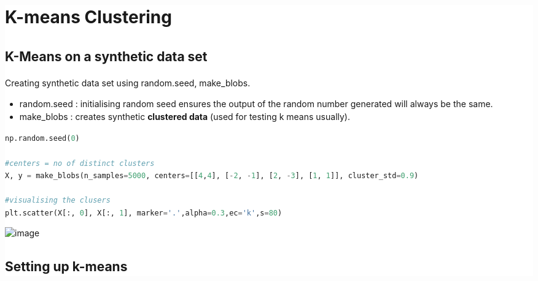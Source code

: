 ```python

```
# K-means Clustering

## K-Means on a synthetic data set

Creating synthetic data set using random.seed, make_blobs.

- random.seed : initialising random seed ensures the output of the random number generated will always be the same.
- make_blobs : creates synthetic __clustered data__ (used for testing k means usually).

```python
np.random.seed(0)

#centers = no of distinct clusters
X, y = make_blobs(n_samples=5000, centers=[[4,4], [-2, -1], [2, -3], [1, 1]], cluster_std=0.9)

#visualising the clusers
plt.scatter(X[:, 0], X[:, 1], marker='.',alpha=0.3,ec='k',s=80)
```
![image](https://github.com/user-attachments/assets/00122f77-df39-40d5-91d4-13dba3c1e07c)

## Setting up k-means

